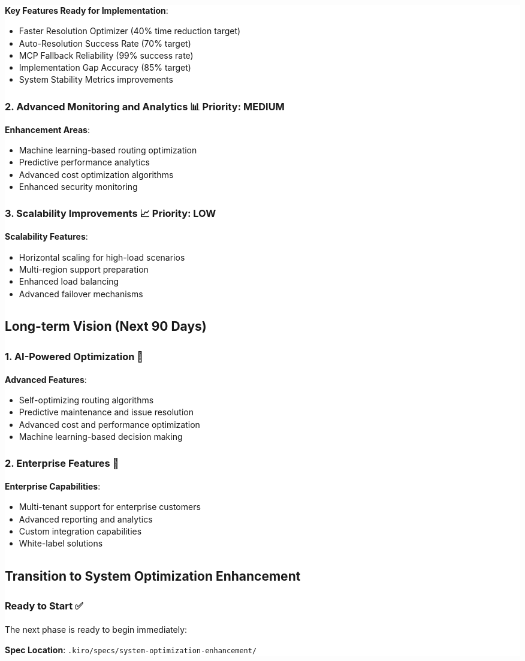 **Key Features Ready for Implementation**:

- Faster Resolution Optimizer (40% time reduction target)
- Auto-Resolution Success Rate (70% target)
- MCP Fallback Reliability (99% success rate)
- Implementation Gap Accuracy (85% target)
- System Stability Metrics improvements

### 2. Advanced Monitoring and Analytics 📊 Priority: MEDIUM

**Enhancement Areas**:

- Machine learning-based routing optimization
- Predictive performance analytics
- Advanced cost optimization algorithms
- Enhanced security monitoring

### 3. Scalability Improvements 📈 Priority: LOW

**Scalability Features**:

- Horizontal scaling for high-load scenarios
- Multi-region support preparation
- Enhanced load balancing
- Advanced failover mechanisms

## Long-term Vision (Next 90 Days)

### 1. AI-Powered Optimization 🤖

**Advanced Features**:

- Self-optimizing routing algorithms
- Predictive maintenance and issue resolution
- Advanced cost and performance optimization
- Machine learning-based decision making

### 2. Enterprise Features 🏢

**Enterprise Capabilities**:

- Multi-tenant support for enterprise customers
- Advanced reporting and analytics
- Custom integration capabilities
- White-label solutions

## Transition to System Optimization Enhancement

### Ready to Start ✅

The next phase is ready to begin immediately:

**Spec Location**: `.kiro/specs/system-optimization-enhancement/`
